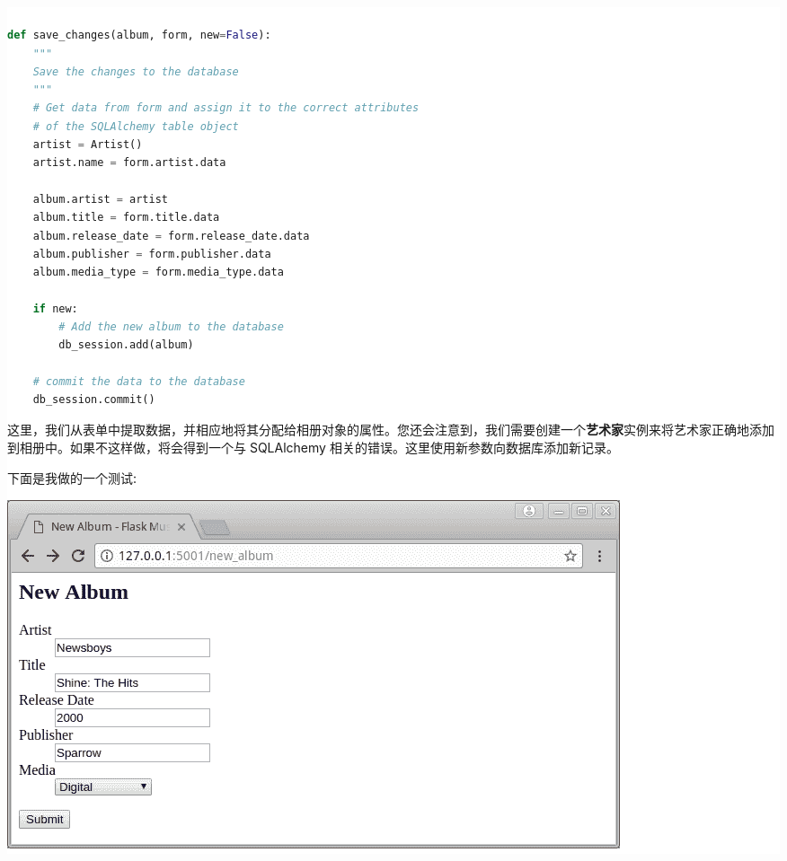 ```py

def save_changes(album, form, new=False):
    """
    Save the changes to the database
    """
    # Get data from form and assign it to the correct attributes
    # of the SQLAlchemy table object
    artist = Artist()
    artist.name = form.artist.data

    album.artist = artist
    album.title = form.title.data
    album.release_date = form.release_date.data
    album.publisher = form.publisher.data
    album.media_type = form.media_type.data

    if new:
        # Add the new album to the database
        db_session.add(album)

    # commit the data to the database
    db_session.commit()

```

这里，我们从表单中提取数据，并相应地将其分配给相册对象的属性。您还会注意到，我们需要创建一个**艺术家**实例来将艺术家正确地添加到相册中。如果不这样做，将会得到一个与 SQLAlchemy 相关的错误。这里使用新参数向数据库添加新记录。

下面是我做的一个测试:

[![](img/f26f5e1485e11de5f9f9c103df71073b.png)](https://www.blog.pythonlibrary.org/wp-content/uploads/2017/12/flask_musicdb_new_album_saves.png)
